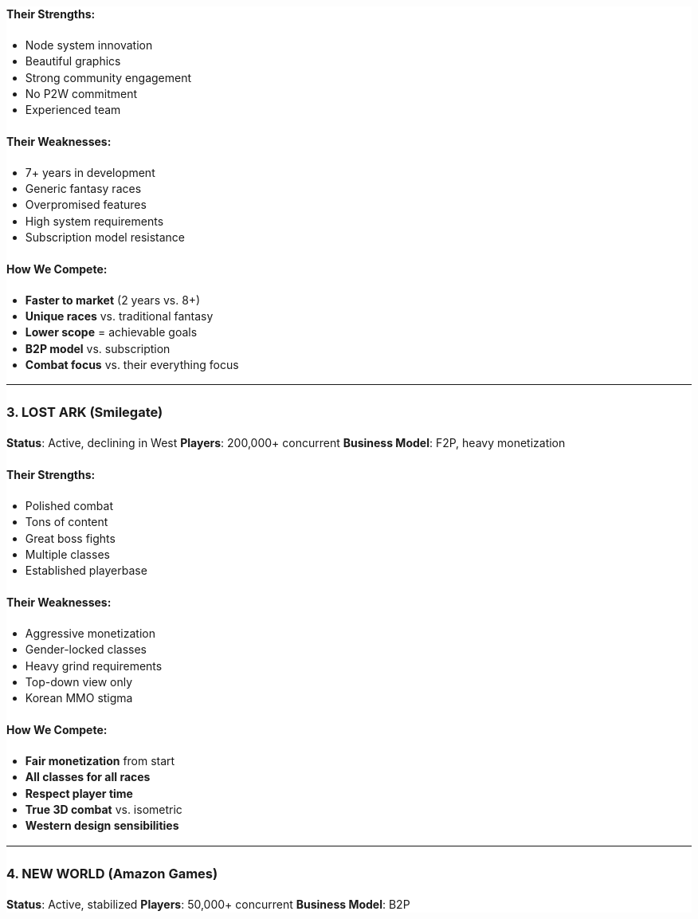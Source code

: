 #### Their Strengths:
- Node system innovation
- Beautiful graphics
- Strong community engagement
- No P2W commitment
- Experienced team

#### Their Weaknesses:
- 7+ years in development
- Generic fantasy races
- Overpromised features
- High system requirements
- Subscription model resistance

#### How We Compete:
- **Faster to market** (2 years vs. 8+)
- **Unique races** vs. traditional fantasy
- **Lower scope** = achievable goals
- **B2P model** vs. subscription
- **Combat focus** vs. their everything focus

---

### 3. LOST ARK (Smilegate)
**Status**: Active, declining in West
**Players**: 200,000+ concurrent
**Business Model**: F2P, heavy monetization

#### Their Strengths:
- Polished combat
- Tons of content
- Great boss fights
- Multiple classes
- Established playerbase

#### Their Weaknesses:
- Aggressive monetization
- Gender-locked classes
- Heavy grind requirements
- Top-down view only
- Korean MMO stigma

#### How We Compete:
- **Fair monetization** from start
- **All classes for all races**
- **Respect player time**
- **True 3D combat** vs. isometric
- **Western design sensibilities**

---

### 4. NEW WORLD (Amazon Games)
**Status**: Active, stabilized
**Players**: 50,000+ concurrent
**Business Model**: B2P
